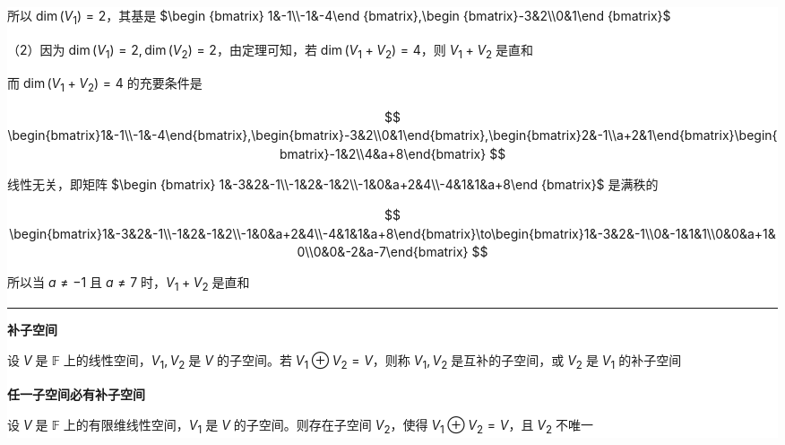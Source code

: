 所以 $\dim (V_1)=2$，其基是 $\begin {bmatrix} 1&-1\\-1&-4\end {bmatrix},\begin {bmatrix}-3&2\\0&1\end {bmatrix}$

（2）因为 $\dim (V_1)=2,\dim (V_2)=2$，由定理可知，若 $\dim (V_1+V_2)=4$，则 $V_1+V_2$ 是直和

而 $\dim (V_1+V_2)=4$ 的充要条件是

$$
\begin{bmatrix}1&-1\\-1&-4\end{bmatrix},\begin{bmatrix}-3&2\\0&1\end{bmatrix},\begin{bmatrix}2&-1\\a+2&1\end{bmatrix}\begin{bmatrix}-1&2\\4&a+8\end{bmatrix}
$$

线性无关，即矩阵 $\begin {bmatrix} 1&-3&2&-1\\-1&2&-1&2\\-1&0&a+2&4\\-4&1&1&a+8\end {bmatrix}$ 是满秩的

$$
\begin{bmatrix}1&-3&2&-1\\-1&2&-1&2\\-1&0&a+2&4\\-4&1&1&a+8\end{bmatrix}\to\begin{bmatrix}1&-3&2&-1\\0&-1&1&1\\0&0&a+1&0\\0&0&-2&a-7\end{bmatrix}
$$

所以当 $a\neq -1$ 且 $a\neq 7$ 时，$V_1+V_2$ 是直和

___

**补子空间**

设 $V$ 是 $\mathbb {F}$ 上的线性空间，$V_1,V_2$ 是 $V$ 的子空间。若 $V_1\oplus V_2=V$，则称 $V_1,V_2$ 是互补的子空间，或 $V_2$ 是 $V_1$ 的补子空间

**任一子空间必有补子空间**

设 $V$ 是 $\mathbb {F}$ 上的有限维线性空间，$V_1$ 是 $V$ 的子空间。则存在子空间 $V_2$，使得 $V_1\oplus V_2=V$，且 $V_2$ 不唯一

